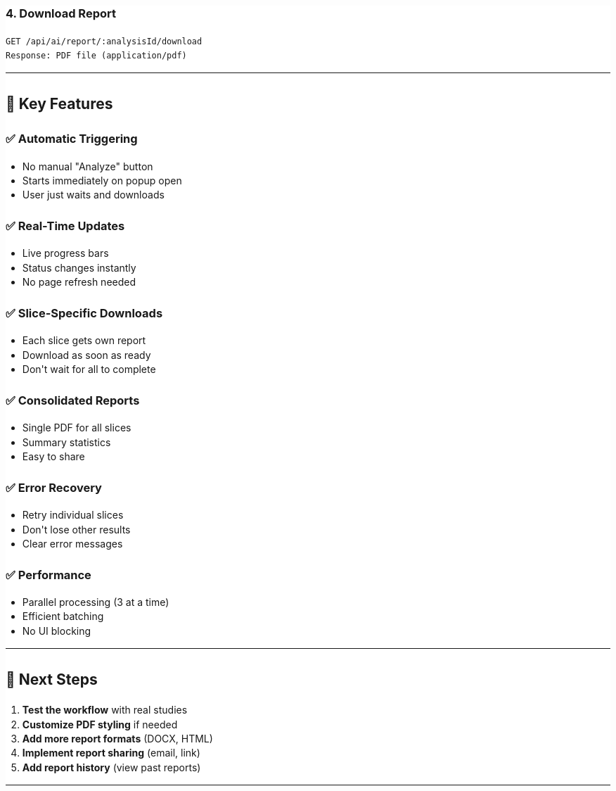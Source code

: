 ### 4. Download Report
```
GET /api/ai/report/:analysisId/download
Response: PDF file (application/pdf)
```

---

## 🎯 Key Features

### ✅ Automatic Triggering
- No manual "Analyze" button
- Starts immediately on popup open
- User just waits and downloads

### ✅ Real-Time Updates
- Live progress bars
- Status changes instantly
- No page refresh needed

### ✅ Slice-Specific Downloads
- Each slice gets own report
- Download as soon as ready
- Don't wait for all to complete

### ✅ Consolidated Reports
- Single PDF for all slices
- Summary statistics
- Easy to share

### ✅ Error Recovery
- Retry individual slices
- Don't lose other results
- Clear error messages

### ✅ Performance
- Parallel processing (3 at a time)
- Efficient batching
- No UI blocking

---

## 🚀 Next Steps

1. **Test the workflow** with real studies
2. **Customize PDF styling** if needed
3. **Add more report formats** (DOCX, HTML)
4. **Implement report sharing** (email, link)
5. **Add report history** (view past reports)

---